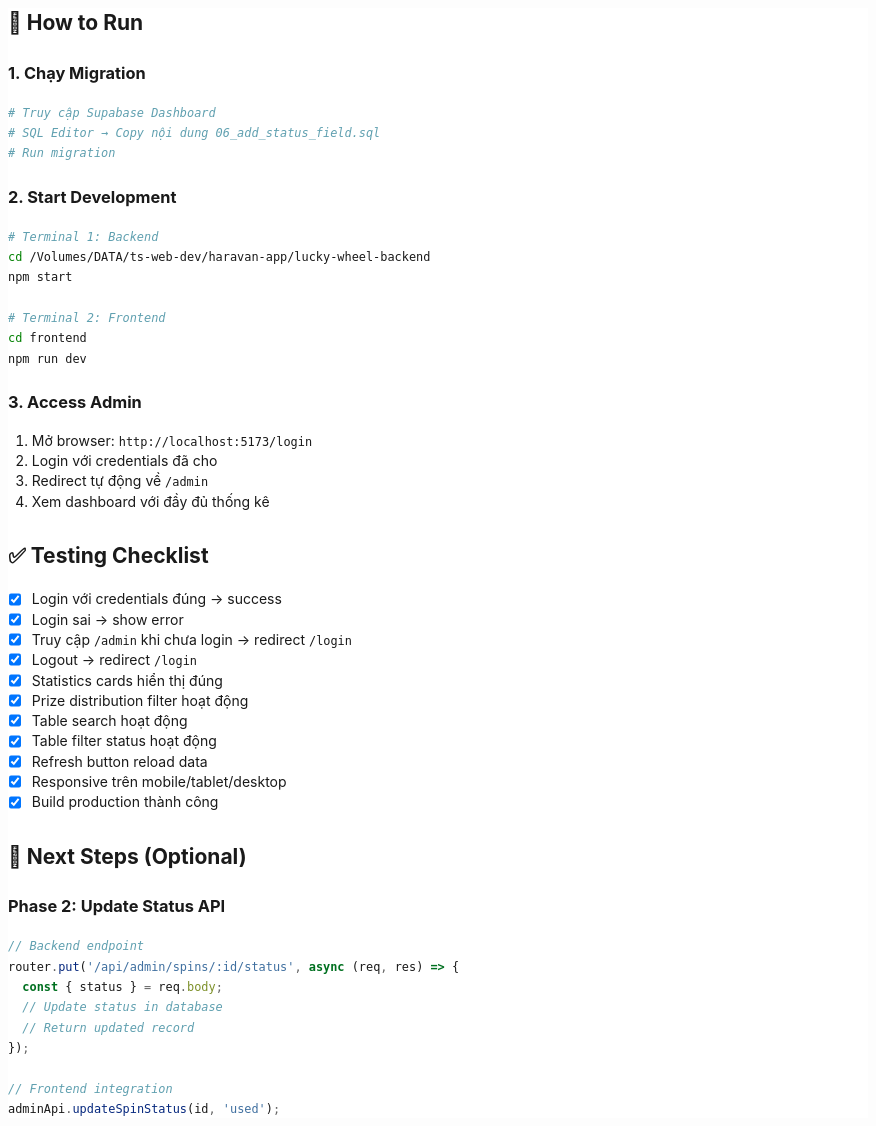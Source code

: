 ## 🚀 How to Run

### 1. Chạy Migration
```bash
# Truy cập Supabase Dashboard
# SQL Editor → Copy nội dung 06_add_status_field.sql
# Run migration
```

### 2. Start Development
```bash
# Terminal 1: Backend
cd /Volumes/DATA/ts-web-dev/haravan-app/lucky-wheel-backend
npm start

# Terminal 2: Frontend
cd frontend
npm run dev
```

### 3. Access Admin
1. Mở browser: `http://localhost:5173/login`
2. Login với credentials đã cho
3. Redirect tự động về `/admin`
4. Xem dashboard với đầy đủ thống kê

## ✅ Testing Checklist

- [x] Login với credentials đúng → success
- [x] Login sai → show error
- [x] Truy cập `/admin` khi chưa login → redirect `/login`
- [x] Logout → redirect `/login`
- [x] Statistics cards hiển thị đúng
- [x] Prize distribution filter hoạt động
- [x] Table search hoạt động
- [x] Table filter status hoạt động
- [x] Refresh button reload data
- [x] Responsive trên mobile/tablet/desktop
- [x] Build production thành công

## 📝 Next Steps (Optional)

### Phase 2: Update Status API
```typescript
// Backend endpoint
router.put('/api/admin/spins/:id/status', async (req, res) => {
  const { status } = req.body;
  // Update status in database
  // Return updated record
});

// Frontend integration
adminApi.updateSpinStatus(id, 'used');
```
